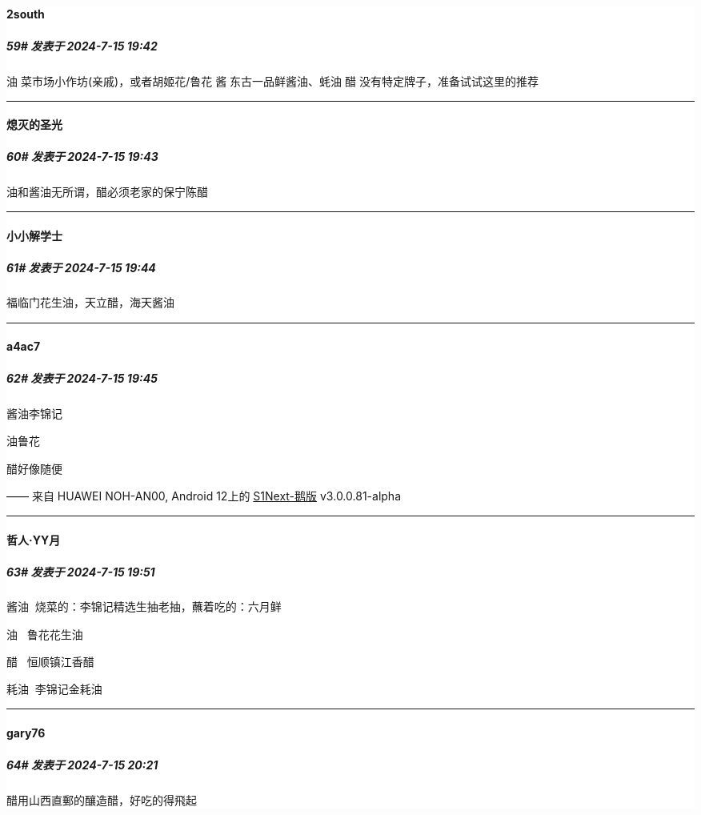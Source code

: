 ####  2south  
##### 59#       发表于 2024-7-15 19:42

油 菜市场小作坊(亲戚)，或者胡姬花/鲁花
酱 东古一品鲜酱油、蚝油
醋 没有特定牌子，准备试试这里的推荐

*****

####  熄灭的圣光  
##### 60#       发表于 2024-7-15 19:43

油和酱油无所谓，醋必须老家的保宁陈醋

*****

####  小小解学士  
##### 61#       发表于 2024-7-15 19:44

福临门花生油，天立醋，海天酱油

*****

####  a4ac7  
##### 62#       发表于 2024-7-15 19:45

酱油李锦记

油鲁花

醋好像随便

—— 来自 HUAWEI NOH-AN00, Android 12上的 [S1Next-鹅版](https://github.com/ykrank/S1-Next/releases) v3.0.0.81-alpha


*****

####  哲人·YY月  
##### 63#       发表于 2024-7-15 19:51

酱油  烧菜的：李锦记精选生抽老抽，蘸着吃的：六月鲜

油   鲁花花生油

醋   恒顺镇江香醋

耗油  李锦记金耗油


*****

####  gary76  
##### 64#       发表于 2024-7-15 20:21

醋用山西直郵的釀造醋，好吃的得飛起
